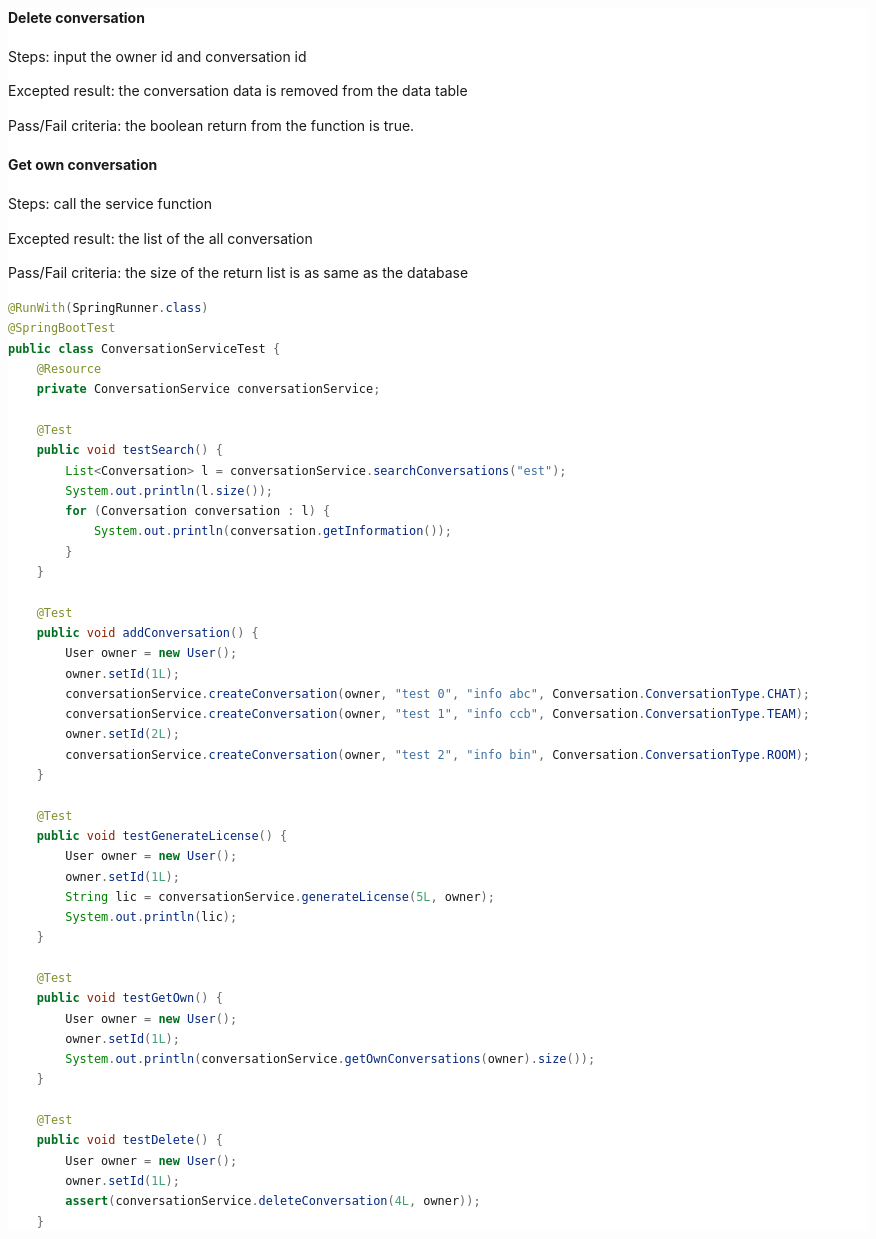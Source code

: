 #### Delete conversation

Steps: input the owner id and conversation id

Excepted result: the conversation data is removed from the data table

Pass/Fail criteria: the boolean return from the function is true.

#### Get own conversation

Steps: call the service function

Excepted result: the list of the all conversation

Pass/Fail criteria: the size of the return list is as same as the database

```java
@RunWith(SpringRunner.class)
@SpringBootTest
public class ConversationServiceTest {
    @Resource
    private ConversationService conversationService;

    @Test
    public void testSearch() {
        List<Conversation> l = conversationService.searchConversations("est");
        System.out.println(l.size());
        for (Conversation conversation : l) {
            System.out.println(conversation.getInformation());
        }
    }

    @Test
    public void addConversation() {
        User owner = new User();
        owner.setId(1L);
        conversationService.createConversation(owner, "test 0", "info abc", Conversation.ConversationType.CHAT);
        conversationService.createConversation(owner, "test 1", "info ccb", Conversation.ConversationType.TEAM);
        owner.setId(2L);
        conversationService.createConversation(owner, "test 2", "info bin", Conversation.ConversationType.ROOM);
    }

    @Test
    public void testGenerateLicense() {
        User owner = new User();
        owner.setId(1L);
        String lic = conversationService.generateLicense(5L, owner);
        System.out.println(lic);
    }

    @Test
    public void testGetOwn() {
        User owner = new User();
        owner.setId(1L);
        System.out.println(conversationService.getOwnConversations(owner).size());
    }

    @Test
    public void testDelete() {
        User owner = new User();
        owner.setId(1L);
        assert(conversationService.deleteConversation(4L, owner));
    }

```